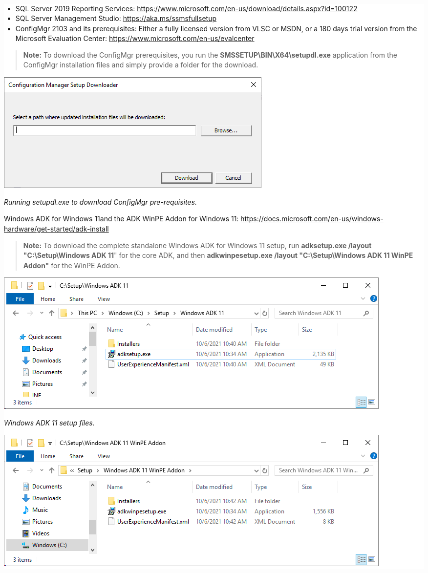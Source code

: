 - SQL Server 2019 Reporting Services: <https://www.microsoft.com/en-us/download/details.aspx?id=100122>
- SQL Server Management Studio: <https://aka.ms/ssmsfullsetup>
- ConfigMgr 2103 and its prerequisites: Either a fully licensed version from VLSC or MSDN, or a 180 days trial version from the Microsoft Evaluation Center: <https://www.microsoft.com/en-us/evalcenter>

>**Note:** To download the ConfigMgr prerequisites, you run the **SMSSETUP\BIN\X64\setupdl.exe** application from the ConfigMgr installation files and simply provide a folder for the download.

![Running setupdl.exe to download ConfigMgr pre-requisites.](docs/image-3.png)

*Running setupdl.exe to download ConfigMgr pre-requisites.*

Windows ADK for Windows 11and the ADK WinPE Addon for Windows 11: <https://docs.microsoft.com/en-us/windows-hardware/get-started/adk-install>

>**Note:** To download the complete standalone Windows ADK for Windows 11 setup, run **adksetup.exe /layout "C:\Setup\Windows ADK 11**" for the core ADK, and then **adkwinpesetup.exe /layout "C:\Setup\Windows ADK 11 WinPE Addon"** for the WinPE Addon.

![Windows ADK 11 setup files.](docs/ADk11-1.png)

*Windows ADK 11 setup files.*

![The Windows ADK 11 WinPE Addon files](docs/ADk11WinPEAddon.png)
